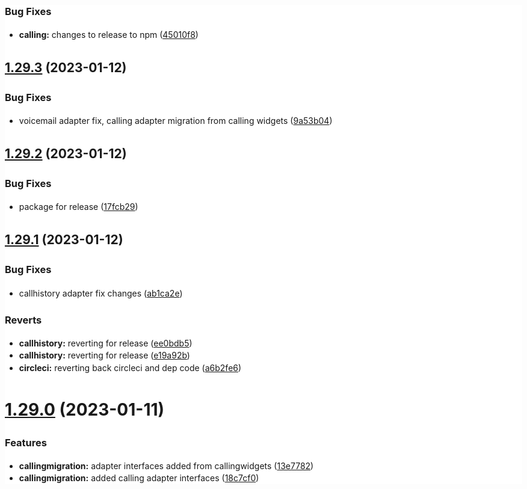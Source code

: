 
### Bug Fixes

* **calling:** changes to release to npm ([45010f8](https://github.com/webex/component-adapter-interfaces/commit/45010f8929aad0e14e2338bed970eec480803f97))

## [1.29.3](https://github.com/webex/component-adapter-interfaces/compare/v1.29.2...v1.29.3) (2023-01-12)


### Bug Fixes

* voicemail adapter fix, calling adapter migration from calling widgets ([9a53b04](https://github.com/webex/component-adapter-interfaces/commit/9a53b042c0e510f3bacdec1f038f31a3b9efe0f7))

## [1.29.2](https://github.com/webex/component-adapter-interfaces/compare/v1.29.1...v1.29.2) (2023-01-12)


### Bug Fixes

* package for release ([17fcb29](https://github.com/webex/component-adapter-interfaces/commit/17fcb294b48aecf701a5dc9f4943c7c42ed3d710))

## [1.29.1](https://github.com/webex/component-adapter-interfaces/compare/v1.29.0...v1.29.1) (2023-01-12)


### Bug Fixes

* callhistory adapter fix changes ([ab1ca2e](https://github.com/webex/component-adapter-interfaces/commit/ab1ca2edd7d4ec968045ea9a91940db4cad99131))


### Reverts

* **callhistory:** reverting for release ([ee0bdb5](https://github.com/webex/component-adapter-interfaces/commit/ee0bdb5e1eb5b00bb359bab9a14c372c8ea629a5))
* **callhistory:** reverting for release ([e19a92b](https://github.com/webex/component-adapter-interfaces/commit/e19a92b41cb1de77b547b1f5f7982d9e93734fd0))
* **circleci:** reverting back circleci and dep code ([a6b2fe6](https://github.com/webex/component-adapter-interfaces/commit/a6b2fe6eaddded31d818718d94e6441602986375))

# [1.29.0](https://github.com/webex/component-adapter-interfaces/compare/v1.28.1...v1.29.0) (2023-01-11)


### Features

* **callingmigration:** adapter interfaces added from callingwidgets ([13e7782](https://github.com/webex/component-adapter-interfaces/commit/13e7782a9077f613eecd426fc33b460fc23617af))
* **callingmigration:** added calling adapter interfaces ([18c7cf0](https://github.com/webex/component-adapter-interfaces/commit/18c7cf0c6d3e379220f7301af1282a5f3882f6ba))
